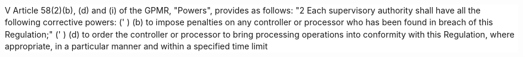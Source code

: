 V 
Article 58(2)(b), (d) and (i) of the GPMR, "Powers", provides as follows: "2 Each supervisory authority shall have all the following corrective powers: (' ) (b) to impose penalties on any controller or processor who has been found in breach of this Regulation;" (' ) (d) to order the controller or processor to bring processing operations into conformity with this Regulation, where appropriate, in a particular manner and within a specified time limit